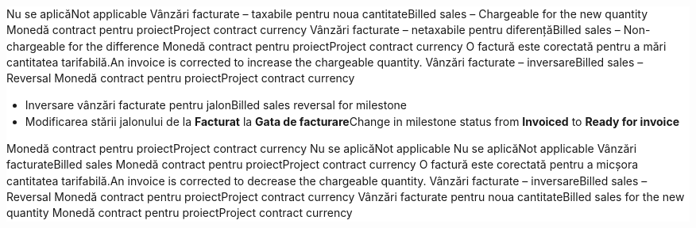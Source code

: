 <td rowspan="3"><span data-ttu-id="1180a-266">Nu se aplică</span><span class="sxs-lookup"><span data-stu-id="1180a-266">Not applicable</span></span></td>
</tr>
<tr>
<td><span data-ttu-id="1180a-267">Vânzări facturate – taxabile pentru noua cantitate</span><span class="sxs-lookup"><span data-stu-id="1180a-267">Billed sales – Chargeable for the new quantity</span></span></td>
<td><span data-ttu-id="1180a-268">Monedă contract pentru proiect</span><span class="sxs-lookup"><span data-stu-id="1180a-268">Project contract currency</span></span></td>
</tr>
<tr>
<td><span data-ttu-id="1180a-269">Vânzări facturate – netaxabile pentru diferență</span><span class="sxs-lookup"><span data-stu-id="1180a-269">Billed sales – Non-chargeable for the difference</span></span></td>
<td><span data-ttu-id="1180a-270">Monedă contract pentru proiect</span><span class="sxs-lookup"><span data-stu-id="1180a-270">Project contract currency</span></span></td>
</tr>
<tr>
<td rowspan="2"><span data-ttu-id="1180a-271">O factură este corectată pentru a mări cantitatea tarifabilă.</span><span class="sxs-lookup"><span data-stu-id="1180a-271">An invoice is corrected to increase the chargeable quantity.</span></span></td>
<td><span data-ttu-id="1180a-272">Vânzări facturate – inversare</span><span class="sxs-lookup"><span data-stu-id="1180a-272">Billed sales – Reversal</span></span></td>
<td><span data-ttu-id="1180a-273">Monedă contract pentru proiect</span><span class="sxs-lookup"><span data-stu-id="1180a-273">Project contract currency</span></span></td>
<td rowspan="5">
<ul>
<li><span data-ttu-id="1180a-274">Inversare vânzări facturate pentru jalon</span><span class="sxs-lookup"><span data-stu-id="1180a-274">Billed sales reversal for milestone</span></span></li>
<li><span data-ttu-id="1180a-275">Modificarea stării jalonului de la <strong>Facturat</strong> la <strong>Gata de facturare</strong></span><span class="sxs-lookup"><span data-stu-id="1180a-275">Change in milestone status from <strong>Invoiced</strong> to <strong>Ready for invoice</strong></span></span></li>
</ul>
</td>
<td rowspan="5"><span data-ttu-id="1180a-276">Monedă contract pentru proiect</span><span class="sxs-lookup"><span data-stu-id="1180a-276">Project contract currency</span></span></td>
<td rowspan="5"><span data-ttu-id="1180a-277">Nu se aplică</span><span class="sxs-lookup"><span data-stu-id="1180a-277">Not applicable</span></span></td>
<td rowspan="5"><span data-ttu-id="1180a-278">Nu se aplică</span><span class="sxs-lookup"><span data-stu-id="1180a-278">Not applicable</span></span></td>
</tr>
<tr>
<td><span data-ttu-id="1180a-279">Vânzări facturate</span><span class="sxs-lookup"><span data-stu-id="1180a-279">Billed sales</span></span></td>
<td><span data-ttu-id="1180a-280">Monedă contract pentru proiect</span><span class="sxs-lookup"><span data-stu-id="1180a-280">Project contract currency</span></span></td>
</tr>
<tr>
<td rowspan="3"><span data-ttu-id="1180a-281">O factură este corectată pentru a micșora cantitatea tarifabilă.</span><span class="sxs-lookup"><span data-stu-id="1180a-281">An invoice is corrected to decrease the chargeable quantity.</span></span></td>
<td><span data-ttu-id="1180a-282">Vânzări facturate – inversare</span><span class="sxs-lookup"><span data-stu-id="1180a-282">Billed sales – Reversal</span></span></td>
<td><span data-ttu-id="1180a-283">Monedă contract pentru proiect</span><span class="sxs-lookup"><span data-stu-id="1180a-283">Project contract currency</span></span></td>
</tr>
<tr>
<td><span data-ttu-id="1180a-284">Vânzări facturate pentru noua cantitate</span><span class="sxs-lookup"><span data-stu-id="1180a-284">Billed sales for the new quantity</span></span></td>
<td><span data-ttu-id="1180a-285">Monedă contract pentru proiect</span><span class="sxs-lookup"><span data-stu-id="1180a-285">Project contract currency</span></span></td>
</tr>
<tr>